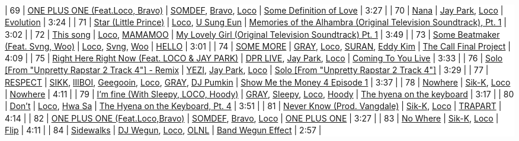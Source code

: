 | 69 | [ONE PLUS ONE \(Feat.Loco, Bravo\)](https://open.spotify.com/track/53bSr9ad6couYZI72RVZIf) | [SOMDEF](https://open.spotify.com/artist/6jqPhhNZTfZbBVDYKWIQvT), [Bravo](https://open.spotify.com/artist/0G4aZyVFKAl9so620NrwOL), [Loco](https://open.spotify.com/artist/2e4G04F77jxVuDYo44TCSm) | [Some Definition of Love](https://open.spotify.com/album/2eyvRNPt1Ip7saHJQ6JZ07) | 3:27 |
| 70 | [Nana](https://open.spotify.com/track/0fSkSYIKAz1xXt46KQAGuL) | [Jay Park](https://open.spotify.com/artist/4XDi67ZENZcbfKnvMnTYsI), [Loco](https://open.spotify.com/artist/2e4G04F77jxVuDYo44TCSm) | [Evolution](https://open.spotify.com/album/5ikIgNGFVc8nwQ8Xzsg1p4) | 3:24 |
| 71 | [Star \(Little Prince\)](https://open.spotify.com/track/0YQO5aF9S0d3E74ZEfB9Dl) | [Loco](https://open.spotify.com/artist/2e4G04F77jxVuDYo44TCSm), [U Sung Eun](https://open.spotify.com/artist/15UyjlO0ZuDaSjXUGytDbI) | [Memories of the Alhambra \(Original Television Soundtrack\), Pt\. 1](https://open.spotify.com/album/2cpRz9LpAMbP4bdCpsFxPl) | 3:02 |
| 72 | [This song](https://open.spotify.com/track/0Lp1A8RfkbyMr0WRdR9eI8) | [Loco](https://open.spotify.com/artist/2e4G04F77jxVuDYo44TCSm), [MAMAMOO](https://open.spotify.com/artist/0XATRDCYuuGhk0oE7C0o5G) | [My Lovely Girl \(Original Television Soundtrack\) Pt\. 1](https://open.spotify.com/album/6h01y0AFNix423uTeusV2g) | 3:49 |
| 73 | [Some Beatmaker \(Feat\. Svng, Woo\)](https://open.spotify.com/track/5MOXuTznEETRbOa678M8Sr) | [Loco](https://open.spotify.com/artist/2e4G04F77jxVuDYo44TCSm), [Svng](https://open.spotify.com/artist/1CQSDDqF3X7UBkeOTowhxA), [Woo](https://open.spotify.com/artist/5a8EJtOEbUJDF4RX3mKK02) | [HELLO](https://open.spotify.com/album/2v1MjbTD1MQjPH9T6RAYa2) | 3:01 |
| 74 | [SOME MORE](https://open.spotify.com/track/646tj2NAztNqfAnsnbZEWr) | [GRAY](https://open.spotify.com/artist/3kPEBSt7qgVoRZSbIXMr7W), [Loco](https://open.spotify.com/artist/2e4G04F77jxVuDYo44TCSm), [SURAN](https://open.spotify.com/artist/1mORehSVEd7lcaT2d7Sl2K), [Eddy Kim](https://open.spotify.com/artist/1sVSMPPNMMSZ7cQNfbvMOe) | [The Call Final Project](https://open.spotify.com/album/7mqiesRwjzK18P35tRSsGl) | 4:09 |
| 75 | [Right Here Right Now \(Feat\. LOCO & JAY PARK\)](https://open.spotify.com/track/47UUNYT0lsDnX9EYHIBf3L) | [DPR LIVE](https://open.spotify.com/artist/0siBQaURCli5wn2lqv8WZg), [Jay Park](https://open.spotify.com/artist/4XDi67ZENZcbfKnvMnTYsI), [Loco](https://open.spotify.com/artist/2e4G04F77jxVuDYo44TCSm) | [Coming To You Live](https://open.spotify.com/album/23fwKUYyu1kvRnDR2imBnq) | 3:33 |
| 76 | [Solo \[From "Unpretty Rapstar 2 Track 4"\] \- Remix](https://open.spotify.com/track/10wGwVTXBKw7TBLJQiED34) | [YEZI](https://open.spotify.com/artist/6LPOT9C3gvGQHxlZtMLHHg), [Jay Park](https://open.spotify.com/artist/4XDi67ZENZcbfKnvMnTYsI), [Loco](https://open.spotify.com/artist/2e4G04F77jxVuDYo44TCSm) | [Solo \[From "Unpretty Rapstar 2 Track 4"\]](https://open.spotify.com/album/6qt5VLXQtEqdhum0qgaTrb) | 3:29 |
| 77 | [RESPECT](https://open.spotify.com/track/1tSbW0F1jECewfwP7hphyy) | [SIKK](https://open.spotify.com/artist/3vhy0RyHvpC4MZkUcIbTXv), [lIlBOI](https://open.spotify.com/artist/25wMXkplvEHJpJHX8A6Ved), [Geegooin](https://open.spotify.com/artist/6i47wcSLvsZ9M01UO7zsua), [Loco](https://open.spotify.com/artist/2e4G04F77jxVuDYo44TCSm), [GRAY](https://open.spotify.com/artist/3kPEBSt7qgVoRZSbIXMr7W), [DJ Pumkin](https://open.spotify.com/artist/6FzmP3yuDErhGqZ3CP6Fz0) | [Show Me the Money 4 Episode 1](https://open.spotify.com/album/5v6dzJs5l3hA4ooGirC3fz) | 3:37 |
| 78 | [Nowhere](https://open.spotify.com/track/12hQOdnrsPiIkkhELguEci) | [Sik\-K](https://open.spotify.com/artist/5DIi2JWfQPTKffaVBlIYRn), [Loco](https://open.spotify.com/artist/2e4G04F77jxVuDYo44TCSm) | [Nowhere](https://open.spotify.com/album/2SJyIthDo3niFwShd7h51t) | 4:11 |
| 79 | [I’m fine \(With Sleepy, LOCO, Hoody\)](https://open.spotify.com/track/4pthvdNd1EypeNic7l5ngz) | [GRAY](https://open.spotify.com/artist/3kPEBSt7qgVoRZSbIXMr7W), [Sleepy](https://open.spotify.com/artist/5qp3vJC5OdDo1Zsrsl3sIR), [Loco](https://open.spotify.com/artist/2e4G04F77jxVuDYo44TCSm), [Hoody](https://open.spotify.com/artist/7lXgbtBDcCRbfc5f8FhGUL) | [The hyena on the keyboard](https://open.spotify.com/album/62S9H2fOKaEZzgwQjOByY5) | 3:17 |
| 80 | [Don’t](https://open.spotify.com/track/4MidkNeonif4PcWSjkwOb7) | [Loco](https://open.spotify.com/artist/2e4G04F77jxVuDYo44TCSm), [Hwa Sa](https://open.spotify.com/artist/7bmYpVgQub656uNTu6qGNQ) | [The Hyena on the Keyboard, Pt\. 4](https://open.spotify.com/album/50dXh98sRsMOrf9D5QMb77) | 3:51 |
| 81 | [Never Know \(Prod\. Vangdale\)](https://open.spotify.com/track/1kWiIdOs0GFPjm1O3C2lLL) | [Sik\-K](https://open.spotify.com/artist/5DIi2JWfQPTKffaVBlIYRn), [Loco](https://open.spotify.com/artist/2e4G04F77jxVuDYo44TCSm) | [TRAPART](https://open.spotify.com/album/3JNARFXD4YTlwAz01Oi0Zp) | 4:14 |
| 82 | [ONE PLUS ONE \(Feat.Loco,Bravo\)](https://open.spotify.com/track/2S3ffti8IkFh9Jsp9AFWdk) | [SOMDEF](https://open.spotify.com/artist/6jqPhhNZTfZbBVDYKWIQvT), [Bravo](https://open.spotify.com/artist/0G4aZyVFKAl9so620NrwOL), [Loco](https://open.spotify.com/artist/2e4G04F77jxVuDYo44TCSm) | [ONE PLUS ONE](https://open.spotify.com/album/3kP2AhPRqjtwutDhu1Ih5t) | 3:27 |
| 83 | [No Where](https://open.spotify.com/track/1LwhAzX8Zw5xFMIw1AQszi) | [Sik\-K](https://open.spotify.com/artist/5DIi2JWfQPTKffaVBlIYRn), [Loco](https://open.spotify.com/artist/2e4G04F77jxVuDYo44TCSm) | [Flip](https://open.spotify.com/album/4rVJMhiG57vrG0nxB7Zmy8) | 4:11 |
| 84 | [Sidewalks](https://open.spotify.com/track/03BZifmvYuQKh8TLp0ourt) | [DJ Wegun](https://open.spotify.com/artist/7p552gLGzaDKXB5sETgTEP), [Loco](https://open.spotify.com/artist/2e4G04F77jxVuDYo44TCSm), [OLNL](https://open.spotify.com/artist/4ls4GQkl0kkBlAWq2DgS0z) | [Band Wegun Effect](https://open.spotify.com/album/2rky9fmPRIqzoaAjePgj5r) | 2:57 |